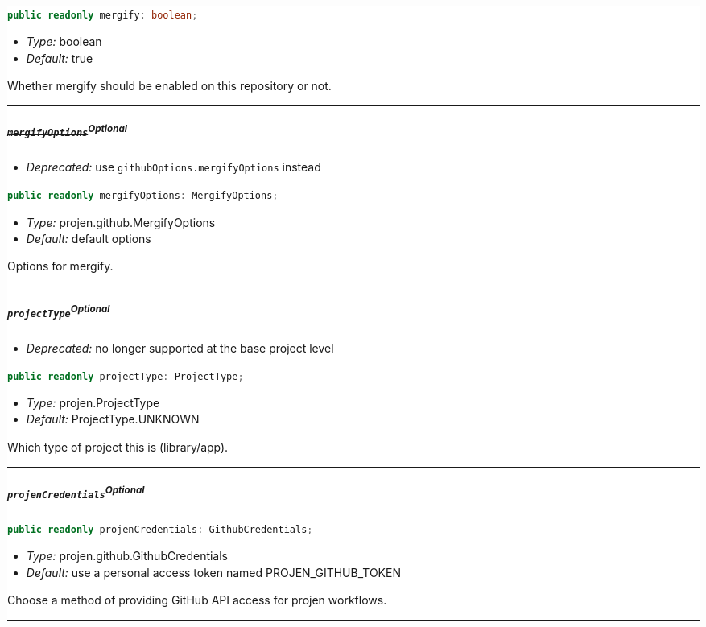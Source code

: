 ```typescript
public readonly mergify: boolean;
```

- *Type:* boolean
- *Default:* true

Whether mergify should be enabled on this repository or not.

---

##### ~~`mergifyOptions`~~<sup>Optional</sup> <a name="mergifyOptions" id="@rlmartin-projen/projen-project.ProjenProjectOptions.property.mergifyOptions"></a>

- *Deprecated:* use `githubOptions.mergifyOptions` instead

```typescript
public readonly mergifyOptions: MergifyOptions;
```

- *Type:* projen.github.MergifyOptions
- *Default:* default options

Options for mergify.

---

##### ~~`projectType`~~<sup>Optional</sup> <a name="projectType" id="@rlmartin-projen/projen-project.ProjenProjectOptions.property.projectType"></a>

- *Deprecated:* no longer supported at the base project level

```typescript
public readonly projectType: ProjectType;
```

- *Type:* projen.ProjectType
- *Default:* ProjectType.UNKNOWN

Which type of project this is (library/app).

---

##### `projenCredentials`<sup>Optional</sup> <a name="projenCredentials" id="@rlmartin-projen/projen-project.ProjenProjectOptions.property.projenCredentials"></a>

```typescript
public readonly projenCredentials: GithubCredentials;
```

- *Type:* projen.github.GithubCredentials
- *Default:* use a personal access token named PROJEN_GITHUB_TOKEN

Choose a method of providing GitHub API access for projen workflows.

---
